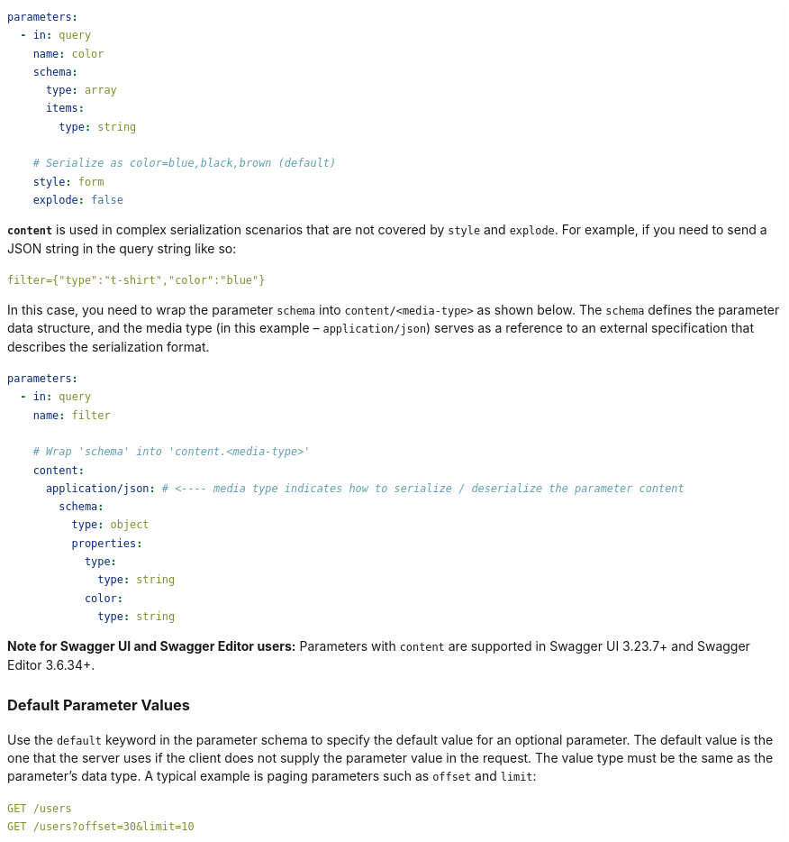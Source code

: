 ```yaml
parameters:
  - in: query
    name: color
    schema:
      type: array
      items:
        type: string

    # Serialize as color=blue,black,brown (default)
    style: form
    explode: false
```

**`content`** is used in complex serialization scenarios that are not covered by `style` and `explode`. For example, if you need to send a JSON string in the query string like so:

```yaml
filter={"type":"t-shirt","color":"blue"}
```

In this case, you need to wrap the parameter `schema` into `content/<media-type>` as shown below. The `schema` defines the parameter data structure, and the media type (in this example – `application/json`) serves as a reference to an external specification that describes the serialization format.

```yaml
parameters:
  - in: query
    name: filter

    # Wrap 'schema' into 'content.<media-type>'
    content:
      application/json: # <---- media type indicates how to serialize / deserialize the parameter content
        schema:
          type: object
          properties:
            type:
              type: string
            color:
              type: string
```

**Note for Swagger UI and Swagger Editor users:** Parameters with `content` are supported in Swagger UI 3.23.7+ and Swagger Editor 3.6.34+.

### Default Parameter Values

Use the `default` keyword in the parameter schema to specify the default value for an optional parameter. The default value is the one that the server uses if the client does not supply the parameter value in the request. The value type must be the same as the parameter’s data type. A typical example is paging parameters such as `offset` and `limit`:

```yaml
GET /users
GET /users?offset=30&limit=10
```
